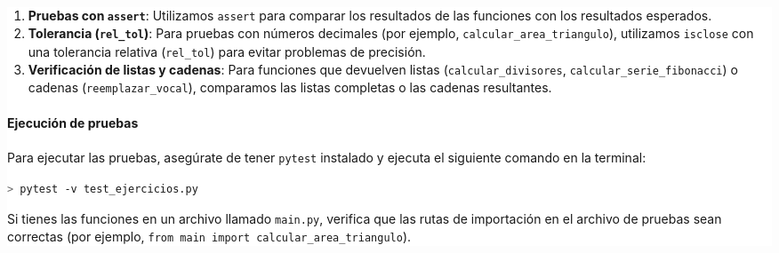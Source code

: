1. **Pruebas con `assert`**: Utilizamos `assert` para comparar los resultados de las funciones con los resultados esperados.
2. **Tolerancia (`rel_tol`)**: Para pruebas con números decimales (por ejemplo, `calcular_area_triangulo`), utilizamos `isclose` con una tolerancia relativa (`rel_tol`) para evitar problemas de precisión.
3. **Verificación de listas y cadenas**: Para funciones que devuelven listas (`calcular_divisores`, `calcular_serie_fibonacci`) o cadenas (`reemplazar_vocal`), comparamos las listas completas o las cadenas resultantes.

#### Ejecución de pruebas

Para ejecutar las pruebas, asegúrate de tener `pytest` instalado y ejecuta el siguiente comando en la terminal:

```bash
> pytest -v test_ejercicios.py
```

Si tienes las funciones en un archivo llamado `main.py`, verifica que las rutas de importación en el archivo de pruebas sean correctas (por ejemplo, `from main import calcular_area_triangulo`).